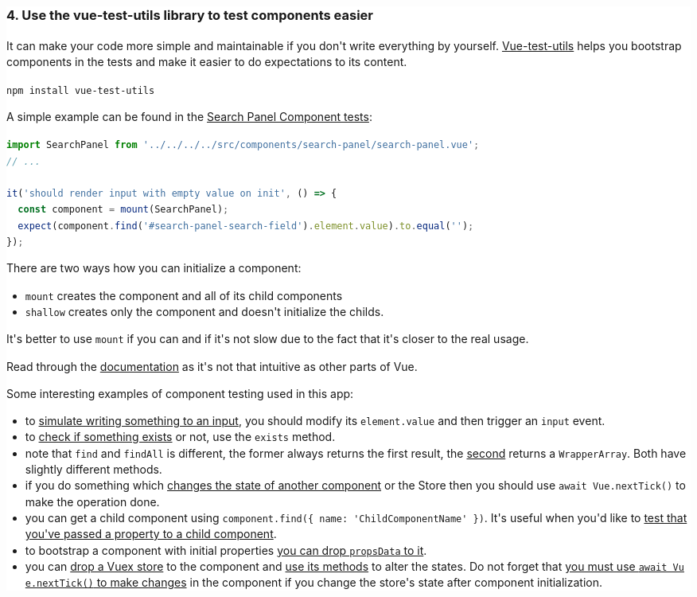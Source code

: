  
### 4. Use the vue-test-utils library to test components easier
It can make your code more simple and maintainable if you don't write everything by yourself. [Vue-test-utils](https://vue-test-utils.vuejs.org/en/) helps you bootstrap components in the tests and make it easier to do expectations to its content.

```bash
npm install vue-test-utils
```

A simple example can be found in the [Search Panel Component tests](https://github.com/emartech/vue-example-app/blob/master/test/unit/specs/components/search-panel.spec.js):

```javascript
import SearchPanel from '../../../../src/components/search-panel/search-panel.vue';
// ...

it('should render input with empty value on init', () => {
  const component = mount(SearchPanel);
  expect(component.find('#search-panel-search-field').element.value).to.equal('');
});
```

There are two ways how you can initialize a component:
- `mount` creates the component and all of its child components
- `shallow` creates only the component and doesn't initialize the childs.

It's better to use `mount` if you can and if it's not slow due to the fact that it's closer to the real usage.

Read through the [documentation](https://vue-test-utils.vuejs.org/en/) as it's not that intuitive as other parts of Vue. 

Some interesting examples of component testing used in this app:

- to [simulate writing something to an input](https://github.com/emartech/vue-example-app/blob/5c38259780510872743505e88538a1aa5414ba81/test/unit/specs/components/search-panel.spec.js#L35), you should modify its `element.value` and then trigger an `input` event.
- to [check if something exists](https://github.com/emartech/vue-example-app/blob/5c38259780510872743505e88538a1aa5414ba81/test/unit/specs/components/data-panel.spec.js#L61) or not, use the `exists` method.
- note that `find` and `findAll` is different, the former always returns the first result, the [second](https://github.com/emartech/vue-example-app/blob/5c38259780510872743505e88538a1aa5414ba81/test/unit/specs/components/data-panel.spec.js#L71) returns a `WrapperArray`. Both have slightly different methods.
- if you do something which [changes the state of another component](https://github.com/emartech/vue-example-app/blob/5c38259780510872743505e88538a1aa5414ba81/test/unit/specs/components/data-panel.spec.js#L82) or the Store then you should use `await Vue.nextTick()` to make the operation done.
- you can get a child component using `component.find({ name: 'ChildComponentName' })`. It's useful when you'd like to [test that you've passed a property to a child component](https://github.com/emartech/vue-example-app/blob/5c38259780510872743505e88538a1aa5414ba81/test/unit/specs/components/data-panel.spec.js#L83).
- to bootstrap a component with initial properties [you can drop `propsData` to it](https://github.com/emartech/vue-example-app/blob/5c38259780510872743505e88538a1aa5414ba81/test/unit/specs/components/gif-dialog.spec.js#L17).
- you can [drop a Vuex store](https://github.com/emartech/vue-example-app/blob/5c38259780510872743505e88538a1aa5414ba81/test/unit/specs/components/data-panel.spec.js#L30) to the component and [use its methods](https://github.com/emartech/vue-example-app/blob/5c38259780510872743505e88538a1aa5414ba81/test/unit/specs/components/data-panel.spec.js#L46) to alter the states. Do not forget that [you must use `await Vue.nextTick()` to make changes](https://github.com/emartech/vue-example-app/blob/5c38259780510872743505e88538a1aa5414ba81/test/unit/specs/components/data-panel.spec.js#L53) in the component if you change the store's state after component initialization. 
